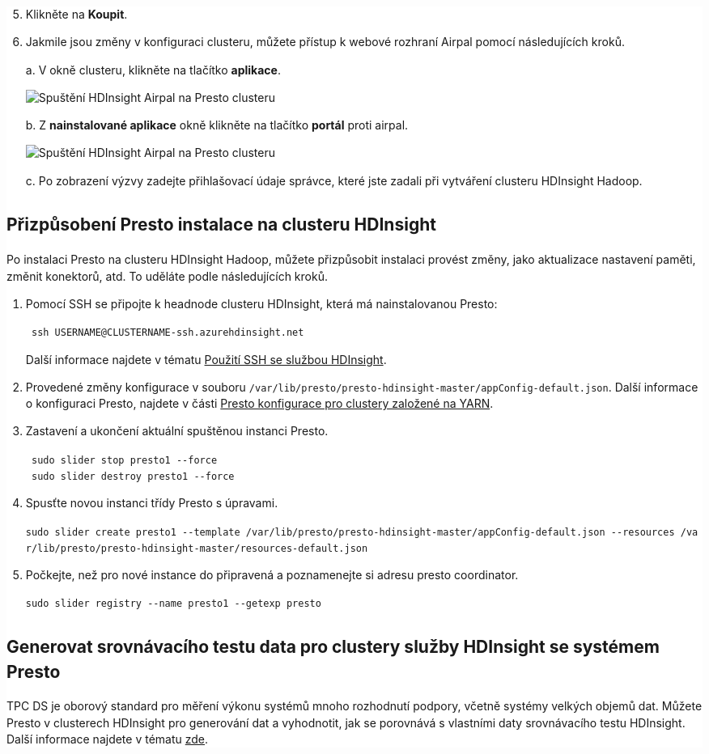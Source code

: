 5. Klikněte na **Koupit**.

6. Jakmile jsou změny v konfiguraci clusteru, můžete přístup k webové rozhraní Airpal pomocí následujících kroků.

    a. V okně clusteru, klikněte na tlačítko **aplikace**.

    ![Spuštění HDInsight Airpal na Presto clusteru](./media/hdinsight-hadoop-install-presto/hdinsight-presto-launch-airpal.png)

    b. Z **nainstalované aplikace** okně klikněte na tlačítko **portál** proti airpal.

    ![Spuštění HDInsight Airpal na Presto clusteru](./media/hdinsight-hadoop-install-presto/hdinsight-presto-launch-airpal-1.png)

    c. Po zobrazení výzvy zadejte přihlašovací údaje správce, které jste zadali při vytváření clusteru HDInsight Hadoop.

## <a name="customize-a-presto-installation-on-hdinsight-cluster"></a>Přizpůsobení Presto instalace na clusteru HDInsight

Po instalaci Presto na clusteru HDInsight Hadoop, můžete přizpůsobit instalaci provést změny, jako aktualizace nastavení paměti, změnit konektorů, atd. To uděláte podle následujících kroků.

1. Pomocí SSH se připojte k headnode clusteru HDInsight, která má nainstalovanou Presto:
   
        ssh USERNAME@CLUSTERNAME-ssh.azurehdinsight.net
   
    Další informace najdete v tématu [Použití SSH se službou HDInsight](hdinsight-hadoop-linux-use-ssh-unix.md).

2. Provedené změny konfigurace v souboru `/var/lib/presto/presto-hdinsight-master/appConfig-default.json`. Další informace o konfiguraci Presto, najdete v části [Presto konfigurace pro clustery založené na YARN](https://prestodb.io/presto-yarn/installation-yarn-configuration-options.html).

3. Zastavení a ukončení aktuální spuštěnou instanci Presto.

        sudo slider stop presto1 --force
        sudo slider destroy presto1 --force

4. Spusťte novou instanci třídy Presto s úpravami.

       sudo slider create presto1 --template /var/lib/presto/presto-hdinsight-master/appConfig-default.json --resources /var/lib/presto/presto-hdinsight-master/resources-default.json

5. Počkejte, než pro nové instance do připravená a poznamenejte si adresu presto coordinator.


       sudo slider registry --name presto1 --getexp presto

## <a name="generate-benchmark-data-for-hdinsight-clusters-that-run-presto"></a>Generovat srovnávacího testu data pro clustery služby HDInsight se systémem Presto

TPC DS je oborový standard pro měření výkonu systémů mnoho rozhodnutí podpory, včetně systémy velkých objemů dat. Můžete Presto v clusterech HDInsight pro generování dat a vyhodnotit, jak se porovnává s vlastními daty srovnávacího testu HDInsight. Další informace najdete v tématu [zde](https://github.com/hdinsight/tpcds-datagen-as-hive-query/blob/master/README.md).
